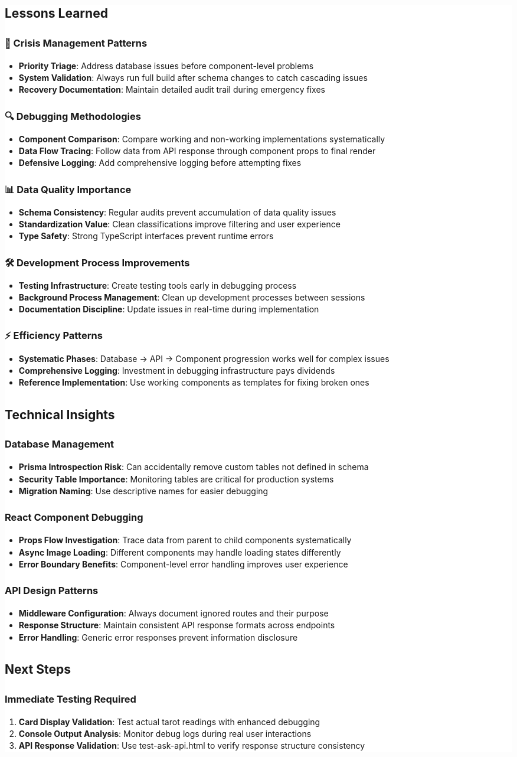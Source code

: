 ## Lessons Learned

### 🎯 Crisis Management Patterns
- **Priority Triage**: Address database issues before component-level problems
- **System Validation**: Always run full build after schema changes to catch cascading issues
- **Recovery Documentation**: Maintain detailed audit trail during emergency fixes

### 🔍 Debugging Methodologies
- **Component Comparison**: Compare working and non-working implementations systematically
- **Data Flow Tracing**: Follow data from API response through component props to final render
- **Defensive Logging**: Add comprehensive logging before attempting fixes

### 📊 Data Quality Importance
- **Schema Consistency**: Regular audits prevent accumulation of data quality issues
- **Standardization Value**: Clean classifications improve filtering and user experience
- **Type Safety**: Strong TypeScript interfaces prevent runtime errors

### 🛠️ Development Process Improvements
- **Testing Infrastructure**: Create testing tools early in debugging process
- **Background Process Management**: Clean up development processes between sessions
- **Documentation Discipline**: Update issues in real-time during implementation

### ⚡ Efficiency Patterns
- **Systematic Phases**: Database → API → Component progression works well for complex issues
- **Comprehensive Logging**: Investment in debugging infrastructure pays dividends
- **Reference Implementation**: Use working components as templates for fixing broken ones

## Technical Insights

### Database Management
- **Prisma Introspection Risk**: Can accidentally remove custom tables not defined in schema
- **Security Table Importance**: Monitoring tables are critical for production systems
- **Migration Naming**: Use descriptive names for easier debugging

### React Component Debugging
- **Props Flow Investigation**: Trace data from parent to child components systematically
- **Async Image Loading**: Different components may handle loading states differently
- **Error Boundary Benefits**: Component-level error handling improves user experience

### API Design Patterns
- **Middleware Configuration**: Always document ignored routes and their purpose
- **Response Structure**: Maintain consistent API response formats across endpoints
- **Error Handling**: Generic error responses prevent information disclosure

## Next Steps

### Immediate Testing Required
1. **Card Display Validation**: Test actual tarot readings with enhanced debugging
2. **Console Output Analysis**: Monitor debug logs during real user interactions
3. **API Response Validation**: Use test-ask-api.html to verify response structure consistency
